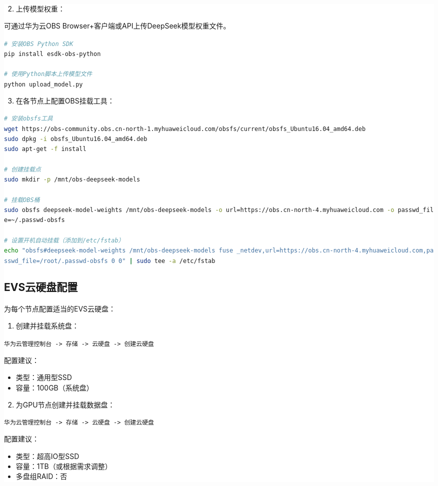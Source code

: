 2. 上传模型权重：

可通过华为云OBS Browser+客户端或API上传DeepSeek模型权重文件。

```bash
# 安装OBS Python SDK
pip install esdk-obs-python

# 使用Python脚本上传模型文件
python upload_model.py
```

3. 在各节点上配置OBS挂载工具：

```bash
# 安装obsfs工具
wget https://obs-community.obs.cn-north-1.myhuaweicloud.com/obsfs/current/obsfs_Ubuntu16.04_amd64.deb
sudo dpkg -i obsfs_Ubuntu16.04_amd64.deb
sudo apt-get -f install

# 创建挂载点
sudo mkdir -p /mnt/obs-deepseek-models

# 挂载OBS桶
sudo obsfs deepseek-model-weights /mnt/obs-deepseek-models -o url=https://obs.cn-north-4.myhuaweicloud.com -o passwd_file=~/.passwd-obsfs

# 设置开机自动挂载（添加到/etc/fstab）
echo "obsfs#deepseek-model-weights /mnt/obs-deepseek-models fuse _netdev,url=https://obs.cn-north-4.myhuaweicloud.com,passwd_file=/root/.passwd-obsfs 0 0" | sudo tee -a /etc/fstab
```

## EVS云硬盘配置

为每个节点配置适当的EVS云硬盘：

1. 创建并挂载系统盘：

```
华为云管理控制台 -> 存储 -> 云硬盘 -> 创建云硬盘
```

配置建议：

- 类型：通用型SSD
- 容量：100GB（系统盘）

2. 为GPU节点创建并挂载数据盘：

```
华为云管理控制台 -> 存储 -> 云硬盘 -> 创建云硬盘
```

配置建议：

- 类型：超高IO型SSD
- 容量：1TB（或根据需求调整）
- 多盘组RAID：否
